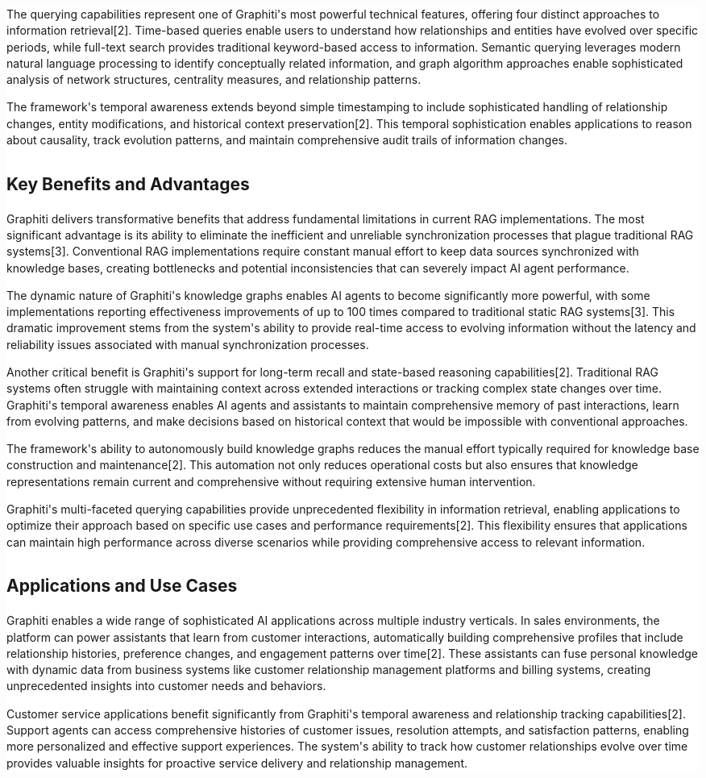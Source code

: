 The querying capabilities represent one of Graphiti's most powerful technical features, offering four distinct approaches to information retrieval[2]. Time-based queries enable users to understand how relationships and entities have evolved over specific periods, while full-text search provides traditional keyword-based access to information. Semantic querying leverages modern natural language processing to identify conceptually related information, and graph algorithm approaches enable sophisticated analysis of network structures, centrality measures, and relationship patterns.

The framework's temporal awareness extends beyond simple timestamping to include sophisticated handling of relationship changes, entity modifications, and historical context preservation[2]. This temporal sophistication enables applications to reason about causality, track evolution patterns, and maintain comprehensive audit trails of information changes.

## Key Benefits and Advantages

Graphiti delivers transformative benefits that address fundamental limitations in current RAG implementations. The most significant advantage is its ability to eliminate the inefficient and unreliable synchronization processes that plague traditional RAG systems[3]. Conventional RAG implementations require constant manual effort to keep data sources synchronized with knowledge bases, creating bottlenecks and potential inconsistencies that can severely impact AI agent performance.

The dynamic nature of Graphiti's knowledge graphs enables AI agents to become significantly more powerful, with some implementations reporting effectiveness improvements of up to 100 times compared to traditional static RAG systems[3]. This dramatic improvement stems from the system's ability to provide real-time access to evolving information without the latency and reliability issues associated with manual synchronization processes.

Another critical benefit is Graphiti's support for long-term recall and state-based reasoning capabilities[2]. Traditional RAG systems often struggle with maintaining context across extended interactions or tracking complex state changes over time. Graphiti's temporal awareness enables AI agents and assistants to maintain comprehensive memory of past interactions, learn from evolving patterns, and make decisions based on historical context that would be impossible with conventional approaches.

The framework's ability to autonomously build knowledge graphs reduces the manual effort typically required for knowledge base construction and maintenance[2]. This automation not only reduces operational costs but also ensures that knowledge representations remain current and comprehensive without requiring extensive human intervention.

Graphiti's multi-faceted querying capabilities provide unprecedented flexibility in information retrieval, enabling applications to optimize their approach based on specific use cases and performance requirements[2]. This flexibility ensures that applications can maintain high performance across diverse scenarios while providing comprehensive access to relevant information.

## Applications and Use Cases

Graphiti enables a wide range of sophisticated AI applications across multiple industry verticals. In sales environments, the platform can power assistants that learn from customer interactions, automatically building comprehensive profiles that include relationship histories, preference changes, and engagement patterns over time[2]. These assistants can fuse personal knowledge with dynamic data from business systems like customer relationship management platforms and billing systems, creating unprecedented insights into customer needs and behaviors.

Customer service applications benefit significantly from Graphiti's temporal awareness and relationship tracking capabilities[2]. Support agents can access comprehensive histories of customer issues, resolution attempts, and satisfaction patterns, enabling more personalized and effective support experiences. The system's ability to track how customer relationships evolve over time provides valuable insights for proactive service delivery and relationship management.
